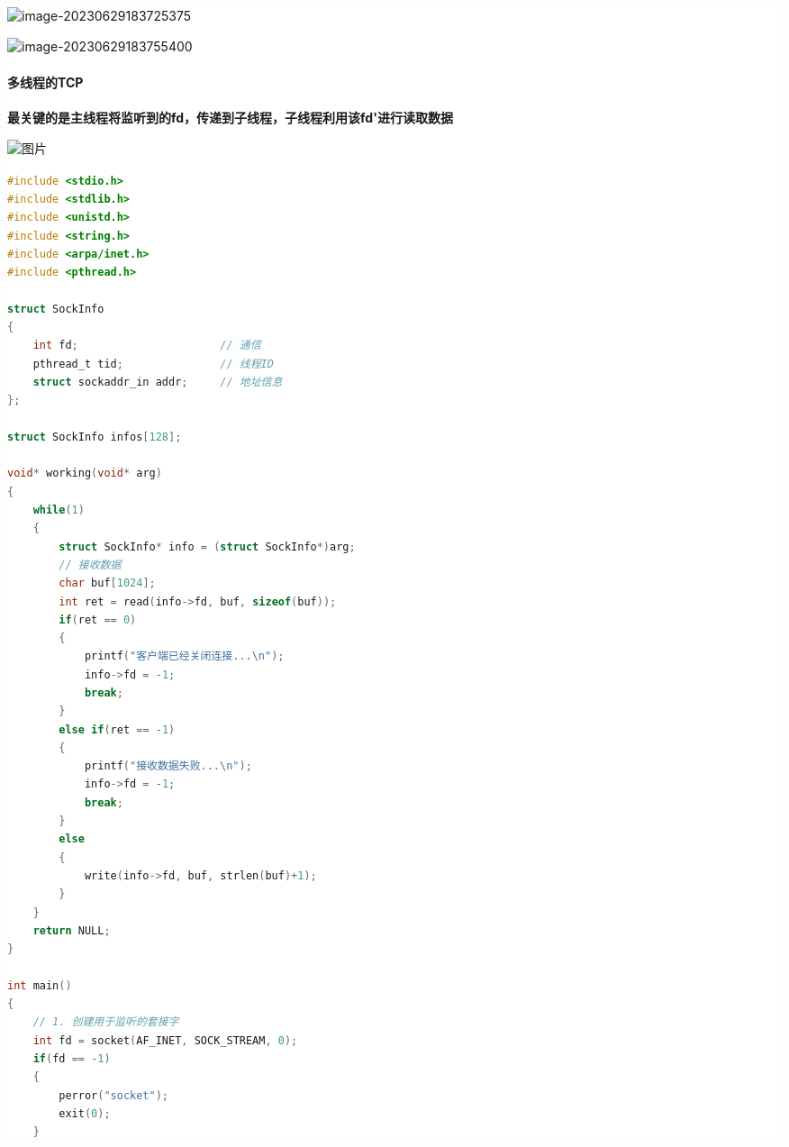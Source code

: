 ![image-20230629183725375](C:\Users\Administrator\AppData\Roaming\Typora\typora-user-images\image-20230629183725375.png)

![image-20230629183755400](C:\Users\Administrator\AppData\Roaming\Typora\typora-user-images\image-20230629183755400.png)

#### 多线程的TCP

**最关键的是主线程将监听到的fd，传递到子线程，子线程利用该fd'进行读取数据**

![图片](https://mmbiz.qpic.cn/mmbiz_png/0m4YX595FonhxEdqze2Y8gCvvjQic4hWEhQk2b3ejSicPSneAiaGdn2Cb3kM2gTqUtYpkkxJbibXjNn555UDtfUa2w/640?wx_fmt=png&wxfrom=5&wx_lazy=1&wx_co=1)

```C
#include <stdio.h>
#include <stdlib.h>
#include <unistd.h>
#include <string.h>
#include <arpa/inet.h>
#include <pthread.h>

struct SockInfo
{
    int fd;                      // 通信
    pthread_t tid;               // 线程ID
    struct sockaddr_in addr;     // 地址信息
};

struct SockInfo infos[128];

void* working(void* arg)
{
    while(1)
    {
        struct SockInfo* info = (struct SockInfo*)arg;
        // 接收数据
        char buf[1024];
        int ret = read(info->fd, buf, sizeof(buf));
        if(ret == 0)
        {
            printf("客户端已经关闭连接...\n");
            info->fd = -1;
            break;
        }
        else if(ret == -1)
        {
            printf("接收数据失败...\n");
            info->fd = -1;
            break;
        }
        else
        {
            write(info->fd, buf, strlen(buf)+1);
        }
    }
    return NULL;
}

int main()
{
    // 1. 创建用于监听的套接字
    int fd = socket(AF_INET, SOCK_STREAM, 0);
    if(fd == -1)
    {
        perror("socket");
        exit(0);
    }
```